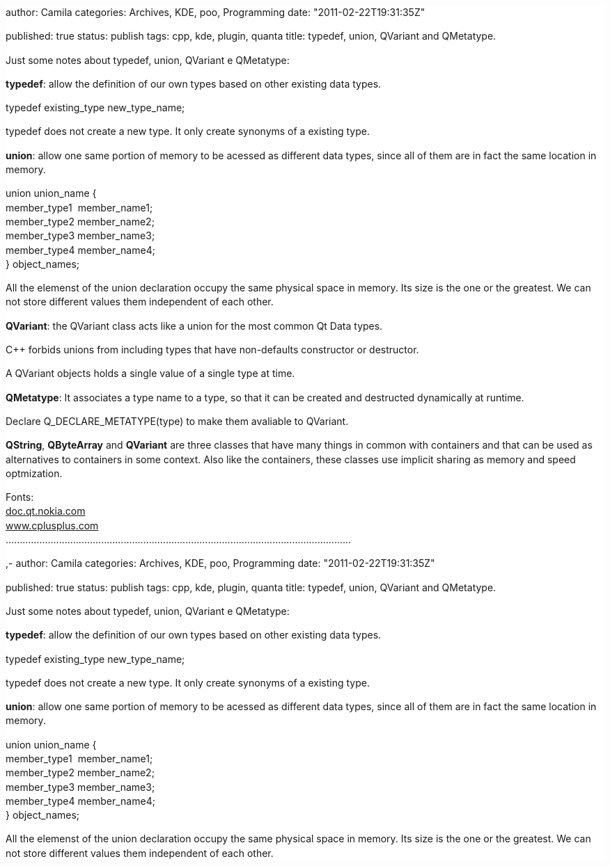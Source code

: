 
author: Camila
categories: Archives, KDE, poo, Programming
date: "2011-02-22T19:31:35Z"
 
published: true
status: publish
tags: cpp, kde, plugin, quanta
title: typedef, union, QVariant and QMetatype.


<p>Just some notes about typedef, union, QVariant e QMetatype:</p>
<p><strong>typedef</strong>: allow the definition of our own types based on other existing data types.</p>
<p>typedef existing_type new_type_name;</p>
<p>typedef does not create a new type. It only create synonyms of a existing type.</p>
<p><strong>union</strong>: allow one same portion of memory to be acessed as different data types, since all of them are in fact the same location in memory.</p>
<p>union union_name {<br />
member_type1  member_name1;<br />
member_type2 member_name2;<br />
member_type3 member_name3;<br />
member_type4 member_name4;<br />
} object_names;</p>
<p>All the elemenst of the union declaration occupy the same physical space in memory. Its size is the one or the greatest. We can not store different values them independent of each other.</p>
<p><strong>QVariant</strong>: the QVariant class acts like a union for the most common Qt Data types.</p>
<p>C++ forbids unions from including types that have non-defaults constructor or destructor.</p>
<p>A QVariant objects holds a single value of a single type at time.</p>
<p><strong>QMetatype</strong>: It associates a type name to a type, so that it can be created and destructed dynamically at runtime.</p>
<p>Declare Q_DECLARE_METATYPE(type) to make them avaliable to QVariant.</p>
<p><strong>QString</strong>, <strong> QByteArray</strong> and <strong>QVariant</strong> are three classes that have many things in common with containers and that can be used as alternatives to containers in some context. Also like the containers, these classes use implicit sharing as memory and speed optmization.</p>
<p>Fonts:<br />
<a href="http://doc.qt.nokia.com" target="_blank">doc.qt.nokia.com</a><br />
<a href="http://www.cplusplus.com" target="_blank">www.cplusplus.com</a><br />
…........................................................................................................................</p>,-
author: Camila
categories: Archives, KDE, poo, Programming
date: "2011-02-22T19:31:35Z"
 
published: true
status: publish
tags: cpp, kde, plugin, quanta
title: typedef, union, QVariant and QMetatype.


<p>Just some notes about typedef, union, QVariant e QMetatype:</p>
<p><strong>typedef</strong>: allow the definition of our own types based on other existing data types.</p>
<p>typedef existing_type new_type_name;</p>
<p>typedef does not create a new type. It only create synonyms of a existing type.</p>
<p><strong>union</strong>: allow one same portion of memory to be acessed as different data types, since all of them are in fact the same location in memory.</p>
<p>union union_name {<br />
member_type1  member_name1;<br />
member_type2 member_name2;<br />
member_type3 member_name3;<br />
member_type4 member_name4;<br />
} object_names;</p>
<p>All the elemenst of the union declaration occupy the same physical space in memory. Its size is the one or the greatest. We can not store different values them independent of each other.</p>